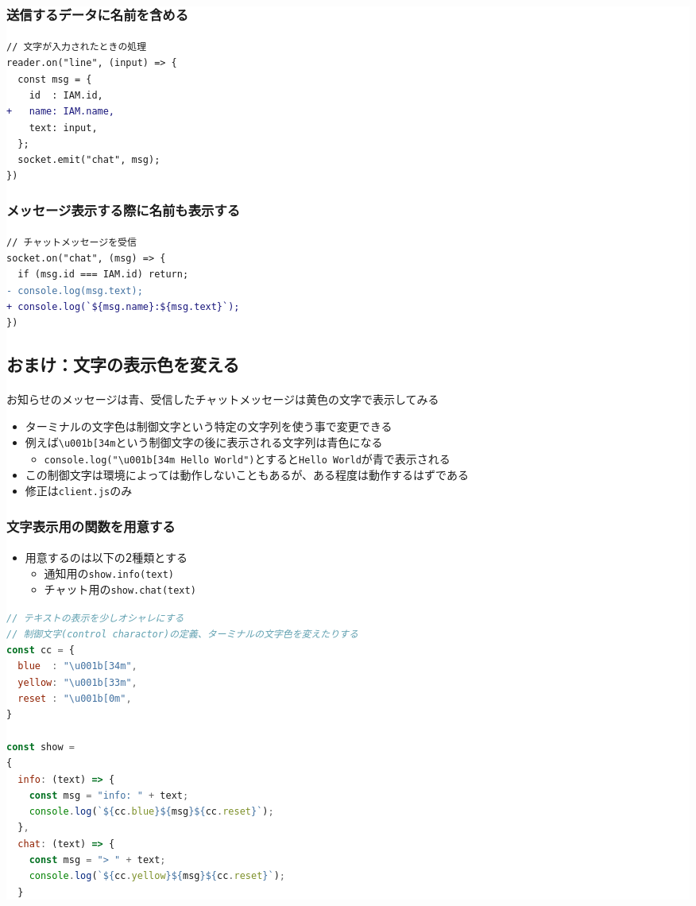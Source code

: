 

### 送信するデータに名前を含める

```diff
// 文字が入力されたときの処理
reader.on("line", (input) => {
  const msg = {
    id  : IAM.id,
+   name: IAM.name,
    text: input,
  };
  socket.emit("chat", msg);
})
```



### メッセージ表示する際に名前も表示する

```diff
// チャットメッセージを受信
socket.on("chat", (msg) => {
  if (msg.id === IAM.id) return;
- console.log(msg.text);
+ console.log(`${msg.name}:${msg.text}`);
})
```



## おまけ：文字の表示色を変える

お知らせのメッセージは青、受信したチャットメッセージは黄色の文字で表示してみる



- ターミナルの文字色は制御文字という特定の文字列を使う事で変更できる
- 例えば`\u001b[34m`という制御文字の後に表示される文字列は青色になる
  - `console.log("\u001b[34m Hello World")`とすると`Hello World`が青で表示される
- この制御文字は環境によっては動作しないこともあるが、ある程度は動作するはずである
- 修正は`client.js`のみ



### 文字表示用の関数を用意する

- 用意するのは以下の2種類とする
  - 通知用の`show.info(text)`
  - チャット用の`show.chat(text)`

```js
// テキストの表示を少しオシャレにする
// 制御文字(control charactor)の定義、ターミナルの文字色を変えたりする
const cc = {
  blue  : "\u001b[34m",
  yellow: "\u001b[33m",
  reset : "\u001b[0m",
}

const show = 
{
  info: (text) => {
    const msg = "info: " + text;
    console.log(`${cc.blue}${msg}${cc.reset}`);
  },
  chat: (text) => {
    const msg = "> " + text;
    console.log(`${cc.yellow}${msg}${cc.reset}`);
  }
```